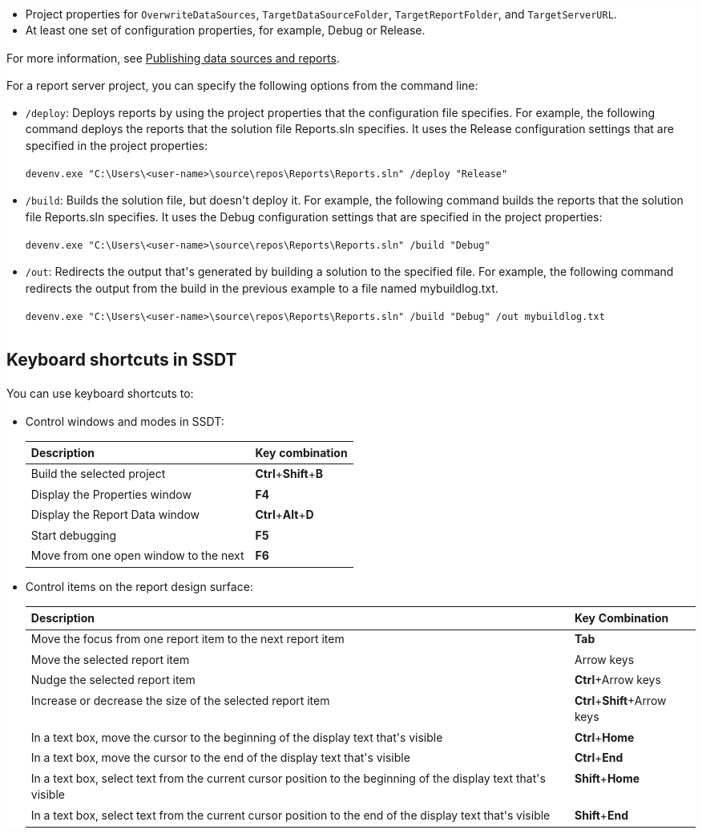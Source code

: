 - Project properties for `OverwriteDataSources`, `TargetDataSourceFolder`, `TargetReportFolder`, and `TargetServerURL`.
- At least one set of configuration properties, for example, Debug or Release.

For more information, see [Publishing data sources and reports](../../reporting-services/reports/publishing-data-sources-and-reports.md).

For a report server project, you can specify the following options from the command line:

- `/deploy`: Deploys reports by using the project properties that the configuration file specifies. For example, the following command deploys the reports that the solution file Reports.sln specifies. It uses the Release configuration settings that are specified in the project properties:

  ```
  devenv.exe "C:\Users\<user-name>\source\repos\Reports\Reports.sln" /deploy "Release"
  ```

- `/build`: Builds the solution file, but doesn't deploy it. For example, the following command builds the reports that the solution file Reports.sln specifies. It uses the Debug configuration settings that are specified in the project properties:

  ```
  devenv.exe "C:\Users\<user-name>\source\repos\Reports\Reports.sln" /build "Debug"
  ```

- `/out`: Redirects the output that's generated by building a solution to the specified file. For example, the following command redirects the output from the build in the previous example to a file named mybuildlog.txt.

  ```
  devenv.exe "C:\Users\<user-name>\source\repos\Reports\Reports.sln" /build "Debug" /out mybuildlog.txt
  ```

## Keyboard shortcuts in SSDT

You can use keyboard shortcuts to:

- Control windows and modes in SSDT:

    |Description|Key combination|
    |-----------------|---------------------|
    |Build the selected project|**Ctrl**+**Shift**+**B**|
    |Display the Properties window|**F4**|
    |Display the Report Data window|**Ctrl**+**Alt**+**D**|
    |Start debugging|**F5**|
    |Move from one open window to the next|**F6**|

- Control items on the report design surface:

    |Description|Key Combination|
    |-----------------|---------------------|
    |Move the focus from one report item to the next report item|**Tab**|
    |Move the selected report item|Arrow keys|
    |Nudge the selected report item|**Ctrl**+Arrow keys|
    |Increase or decrease the size of the selected report item|**Ctrl**+**Shift**+Arrow keys|
    |In a text box, move the cursor to the beginning of the display text that's visible|**Ctrl**+**Home**|
    |In a text box, move the cursor to the end of the display text that's visible|**Ctrl**+**End**|
    |In a text box, select text from the current cursor position to the beginning of the display text that's visible|**Shift**+**Home**|
    |In a text box, select text from the current cursor position to the end of the display text that's visible|**Shift**+**End**|